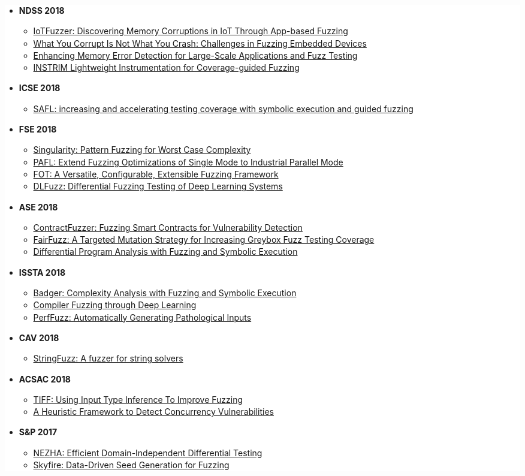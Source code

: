 - **NDSS 2018**
    - [IoTFuzzer: Discovering Memory Corruptions in IoT Through App-based Fuzzing](#iotfuzzer-discovering-memory-corruptions-in-iot-through-app-based-fuzzing-ndss-2018)
    - [What You Corrupt Is Not What You Crash: Challenges in Fuzzing Embedded Devices](#what-you-corrupt-is-not-what-you-crash-challenges-in-fuzzing-embedded-devices-ndss-2018)
    - [Enhancing Memory Error Detection for Large-Scale Applications and Fuzz Testing](#enhancing-memory-error-detection-for-large-scale-applications-and-fuzz-testing-ndss-2018)
    - [INSTRIM Lightweight Instrumentation for Coverage-guided Fuzzing](#instrim-lightweight-instrumentation-for-coverage-guided-fuzzing-ndss-2018-workshop)

- **ICSE 2018**
    - [SAFL: increasing and accelerating testing coverage with symbolic execution and guided fuzzing](#safl-increasing-and-accelerating-testing-coverage-with-symbolic-execution-and-guided-fuzzing-icse-2018)

- **FSE 2018**
    - [Singularity: Pattern Fuzzing for Worst Case Complexity](#singularity-pattern-fuzzing-for-worst-case-complexity-fse-2018)
    - [PAFL: Extend Fuzzing Optimizations of Single Mode to Industrial Parallel Mode](#pafl-extend-fuzzingoptimizations-of-single-mode-to-industrial-parallel-mode-esecfse-2018)
    - [FOT: A Versatile, Configurable, Extensible Fuzzing Framework](#fot-a-versatile-configurable-extensible-fuzzing-framework-fse-2018)
    - [DLFuzz: Differential Fuzzing Testing of Deep Learning Systems](#dlfuzz-differential-fuzzing-testing-of-deep-learning-systems-fse-2018)

- **ASE 2018**
    - [ContractFuzzer: Fuzzing Smart Contracts for Vulnerability Detection](#contractfuzzer-fuzzing-smart-contracts-for-vulnerability-detection-ase-2018)
    - [FairFuzz: A Targeted Mutation Strategy for Increasing Greybox Fuzz Testing Coverage](#fairfuzz-a-targeted-mutation-strategy-for-increasing-greybox-fuzz-testing-coverage-ase-2018)
    - [Differential Program Analysis with Fuzzing and Symbolic Execution](#differential-program-analysis-with-fuzzing-and-symbolic-execution-ase-2018)

- **ISSTA 2018**
    - [Badger: Complexity Analysis with Fuzzing and Symbolic Execution](#badger-complexity-analysis-with-fuzzing-and-symbolic-execution-issta-2018)
    - [Compiler Fuzzing through Deep Learning](#compiler-fuzzing-through-deep-learning-issta-2018)
    - [PerfFuzz: Automatically Generating Pathological Inputs](#perffuzz-automatically-generating-pathological-inputs-issta-2018)

- **CAV 2018**
    - [StringFuzz: A fuzzer for string solvers](#stringfuzz-a-fuzzer-for-string-solvers-cav-2018)
  
- **ACSAC 2018**
    - [TIFF: Using Input Type Inference To Improve Fuzzing](#tiff-using-input-type-inference-to-improve-fuzzing-acsac-2018)
    - [A Heuristic Framework to Detect Concurrency Vulnerabilities](#a-heuristic-framework-to-detect-concurrency-vulnerabilities-acsac-2018)

- **S&P 2017**
    - [NEZHA: Efficient Domain-Independent Differential Testing](#nezha-efficient-domain-independent-differential-testing-sp-2017)
    - [Skyfire: Data-Driven Seed Generation for Fuzzing](#skyfire-data-driven-seed-generation-for-fuzzing-sp-2017)

